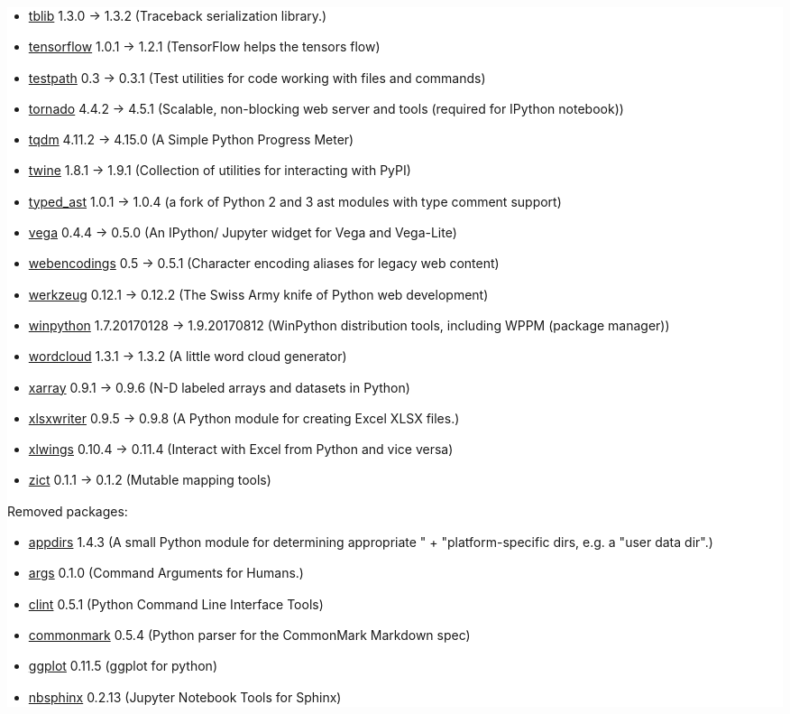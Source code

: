   * [tblib](https://pypi.python.org/pypi/tblib) 1.3.0 → 1.3.2 (Traceback serialization library.)

  * [tensorflow](https://pypi.python.org/pypi/tensorflow) 1.0.1 → 1.2.1 (TensorFlow helps the tensors flow)

  * [testpath](https://pypi.python.org/pypi/testpath) 0.3 → 0.3.1 (Test utilities for code working with files and commands)

  * [tornado](https://pypi.python.org/pypi/tornado) 4.4.2 → 4.5.1 (Scalable, non-blocking web server and tools (required for IPython notebook))

  * [tqdm](https://pypi.python.org/pypi/tqdm) 4.11.2 → 4.15.0 (A Simple Python Progress Meter)

  * [twine](https://pypi.python.org/pypi/twine) 1.8.1 → 1.9.1 (Collection of utilities for interacting with PyPI)

  * [typed_ast](https://pypi.python.org/pypi/typed_ast) 1.0.1 → 1.0.4 (a fork of Python 2 and 3 ast modules with type comment support)

  * [vega](https://pypi.python.org/pypi/vega) 0.4.4 → 0.5.0 (An IPython/ Jupyter widget for Vega and Vega-Lite)

  * [webencodings](https://pypi.python.org/pypi/webencodings) 0.5 → 0.5.1 (Character encoding aliases for legacy web content)

  * [werkzeug](https://pypi.python.org/pypi/werkzeug) 0.12.1 → 0.12.2 (The Swiss Army knife of Python web development)

  * [winpython](http://winpython.github.io/) 1.7.20170128 → 1.9.20170812 (WinPython distribution tools, including WPPM (package manager))

  * [wordcloud](https://pypi.python.org/pypi/wordcloud) 1.3.1 → 1.3.2 (A little word cloud generator)

  * [xarray](https://pypi.python.org/pypi/xarray) 0.9.1 → 0.9.6 (N-D labeled arrays and datasets in Python)

  * [xlsxwriter](https://pypi.python.org/pypi/xlsxwriter) 0.9.5 → 0.9.8 (A Python module for creating Excel XLSX files.)

  * [xlwings](https://pypi.python.org/pypi/xlwings) 0.10.4 → 0.11.4 (Interact with Excel from Python and vice versa)

  * [zict](https://pypi.python.org/pypi/zict) 0.1.1 → 0.1.2 (Mutable mapping tools)



Removed packages:



  * [appdirs](https://pypi.python.org/pypi/appdirs) 1.4.3 (A small Python module for determining appropriate " + "platform-specific dirs, e.g. a "user data dir".)

  * [args](https://pypi.python.org/pypi/args) 0.1.0 (Command Arguments for Humans.)

  * [clint](https://pypi.python.org/pypi/clint) 0.5.1 (Python Command Line Interface Tools)

  * [commonmark](https://pypi.python.org/pypi/commonmark) 0.5.4 (Python parser for the CommonMark Markdown spec)

  * [ggplot](https://github.com/yhat/ggplot) 0.11.5 (ggplot for python)

  * [nbsphinx](https://pypi.python.org/pypi/nbsphinx) 0.2.13 (Jupyter Notebook Tools for Sphinx)
